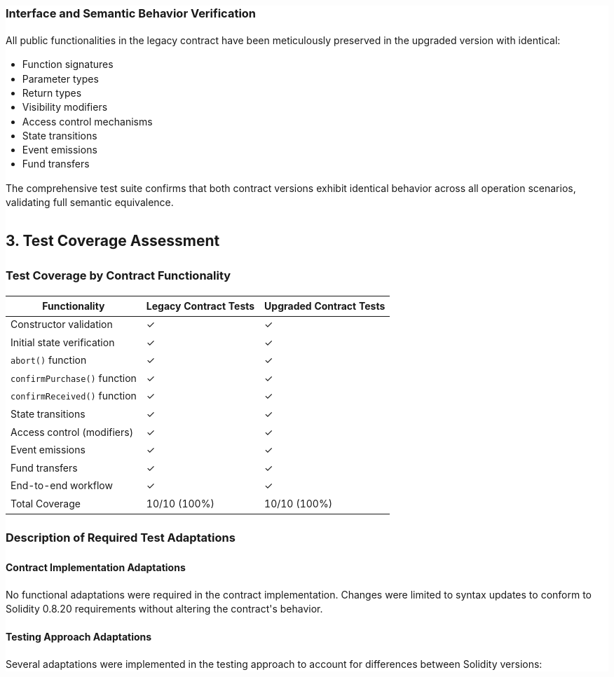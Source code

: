 ### Interface and Semantic Behavior Verification

All public functionalities in the legacy contract have been meticulously preserved in the upgraded version with identical:
- Function signatures
- Parameter types
- Return types
- Visibility modifiers
- Access control mechanisms
- State transitions
- Event emissions
- Fund transfers

The comprehensive test suite confirms that both contract versions exhibit identical behavior across all operation scenarios, validating full semantic equivalence.

## 3. Test Coverage Assessment

### Test Coverage by Contract Functionality

| Functionality | Legacy Contract Tests | Upgraded Contract Tests |
|---------------|----------------------|------------------------|
| Constructor validation | ✓ | ✓ |
| Initial state verification | ✓ | ✓ |
| `abort()` function | ✓ | ✓ |
| `confirmPurchase()` function | ✓ | ✓ |
| `confirmReceived()` function | ✓ | ✓ |
| State transitions | ✓ | ✓ |
| Access control (modifiers) | ✓ | ✓ |
| Event emissions | ✓ | ✓ |
| Fund transfers | ✓ | ✓ |
| End-to-end workflow | ✓ | ✓ |
| Total Coverage | 10/10 (100%) | 10/10 (100%) |

### Description of Required Test Adaptations

#### Contract Implementation Adaptations

No functional adaptations were required in the contract implementation. Changes were limited to syntax updates to conform to Solidity 0.8.20 requirements without altering the contract's behavior.

#### Testing Approach Adaptations

Several adaptations were implemented in the testing approach to account for differences between Solidity versions:
